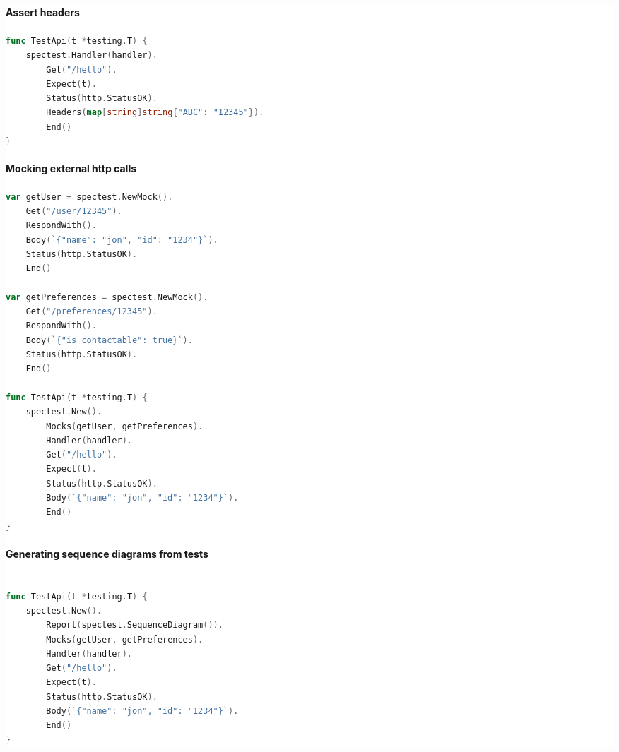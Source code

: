 #### Assert headers

```go
func TestApi(t *testing.T) {
	spectest.Handler(handler).
		Get("/hello").
		Expect(t).
		Status(http.StatusOK).
		Headers(map[string]string{"ABC": "12345"}).
		End()
}
```

#### Mocking external http calls

```go
var getUser = spectest.NewMock().
	Get("/user/12345").
	RespondWith().
	Body(`{"name": "jon", "id": "1234"}`).
	Status(http.StatusOK).
	End()

var getPreferences = spectest.NewMock().
	Get("/preferences/12345").
	RespondWith().
	Body(`{"is_contactable": true}`).
	Status(http.StatusOK).
	End()

func TestApi(t *testing.T) {
	spectest.New().
		Mocks(getUser, getPreferences).
		Handler(handler).
		Get("/hello").
		Expect(t).
		Status(http.StatusOK).
		Body(`{"name": "jon", "id": "1234"}`).
		End()
}
```

#### Generating sequence diagrams from tests

```go

func TestApi(t *testing.T) {
	spectest.New().
		Report(spectest.SequenceDiagram()).
		Mocks(getUser, getPreferences).
		Handler(handler).
		Get("/hello").
		Expect(t).
		Status(http.StatusOK).
		Body(`{"name": "jon", "id": "1234"}`).
		End()
}
```
